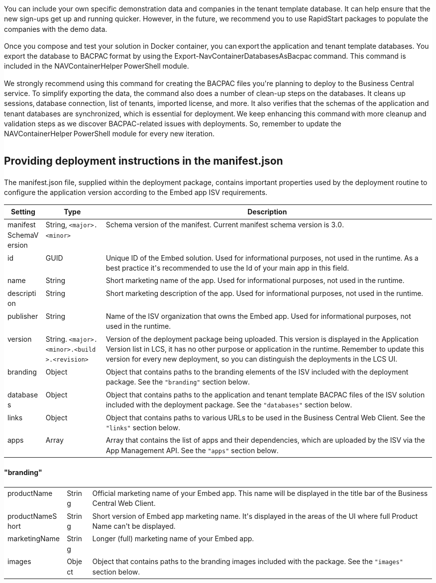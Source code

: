 You can include your own specific demonstration data and companies in the tenant template database. It can help ensure that the new sign-ups get up and running quicker. However, in the future, we recommend you to use RapidStart packages to populate the companies with the demo data.  
 
Once you compose and test your solution in Docker container, you can export the application and tenant template databases. You export the database to BACPAC format by using the Export-NavContainerDatabasesAsBacpac command. This command is included in the NAVContainerHelper PowerShell module.  
 
We strongly recommend using this command for creating the BACPAC files you're planning to deploy to the Business Central service. To simplify exporting the data, the command also does a number of clean-up steps on the databases. It cleans up sessions, database connection, list of tenants, imported license, and more. It also verifies that the schemas of the application and tenant databases are synchronized, which is essential for deployment. We keep enhancing this command with more cleanup and validation steps as we discover BACPAC-related issues with deployments. So, remember to update the NAVContainerHelper PowerShell module for every new iteration.  
 
## Providing deployment instructions in the manifest.json 
 
The manifest.json file, supplied within the deployment package, contains important properties used by the deployment routine to configure the application version according to the Embed app ISV requirements.  
 
|Setting|Type|Description|
|----|----|-----------|
|manifestSchemaVersion |String, `<major>.<minor>` |Schema version of the manifest. Current manifest schema version is 3.0. |
| id |GUID |Unique ID of the Embed solution. Used for informational purposes, not used in the runtime. As a best practice it's recommended to use the Id of your main app in this field.|   
 | name |String |Short marketing name of the app. Used for informational purposes, not used in the runtime.  |
|description |String |Short marketing description of the app. Used for informational purposes, not used in the runtime. |
| publisher| String|Name of the ISV organization that owns the Embed app. Used for informational purposes, not used in the runtime.| 
| version| String. `<major>.<minor>.<build>.<revision>` |Version of the deployment package being uploaded. This version is displayed in the Application Version list in LCS, it has no other purpose or application in the runtime. Remember to update this version for every new deployment, so you can distinguish the deployments in the LCS UI.|  
| branding| Object |Object that contains paths to the branding elements of the ISV included with the deployment package. See the `"branding"` section below.|
| databases| Object |Object that contains paths to the application and tenant template BACPAC files of the ISV solution included with the deployment package. See the `"databases"` section below.|
| links| Object |Object that contains paths to various URLs to be used in the Business Central Web Client. See the `"links"` section below.|  
| apps| Array |Array that contains the list of apps and their dependencies, which are uploaded by the ISV via the App Management API. See the `"apps"` section below.|  


#### "branding"

||||
|----|----|-----------|
| productName| String  |Official marketing name of your Embed app. This name will be displayed in the title bar of the Business Central Web Client.  
| productNameShort| String  |Short version of Embed app marketing name. It's displayed in the areas of the UI where full Product Name can't be displayed. |
| marketingName| String  |Longer (full) marketing name of your Embed app. |
| images| Object | Object that contains paths to the branding images included with the package. See the `"images"` section below.| 
